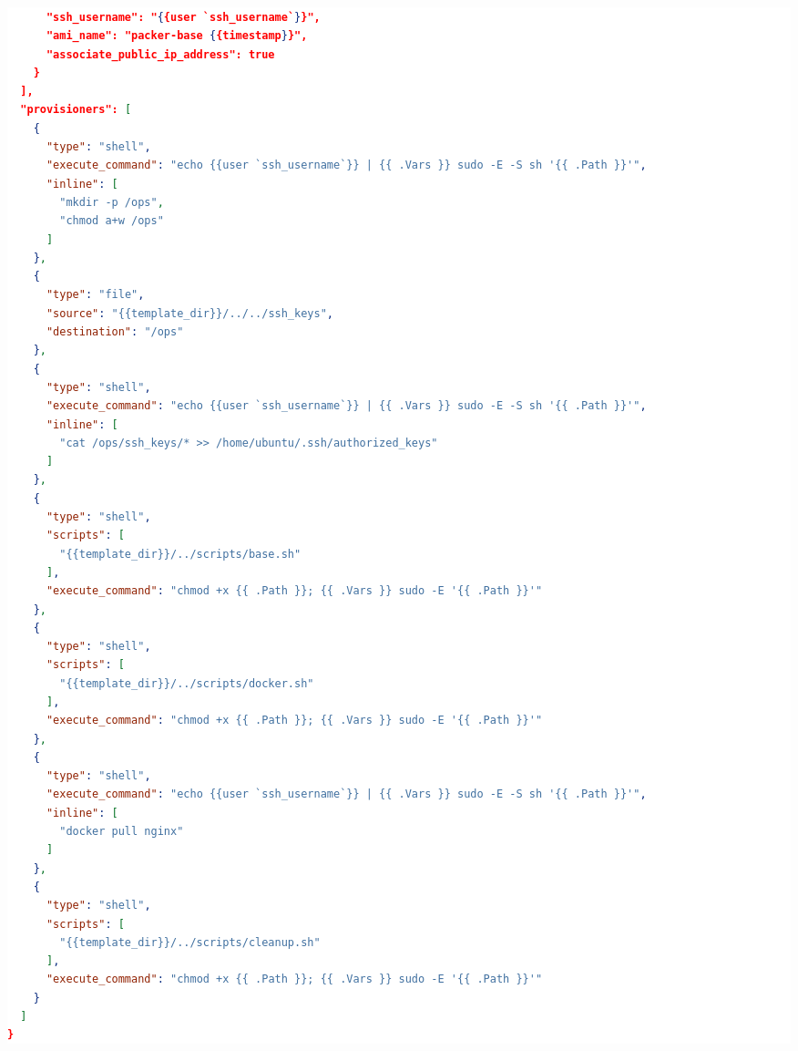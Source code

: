 ```json
      "ssh_username": "{{user `ssh_username`}}",
      "ami_name": "packer-base {{timestamp}}",
      "associate_public_ip_address": true
    }
  ],
  "provisioners": [
    {
      "type": "shell",
      "execute_command": "echo {{user `ssh_username`}} | {{ .Vars }} sudo -E -S sh '{{ .Path }}'",
      "inline": [
        "mkdir -p /ops",
        "chmod a+w /ops"
      ]
    },
    {
      "type": "file",
      "source": "{{template_dir}}/../../ssh_keys",
      "destination": "/ops"
    },
    {
      "type": "shell",
      "execute_command": "echo {{user `ssh_username`}} | {{ .Vars }} sudo -E -S sh '{{ .Path }}'",
      "inline": [
        "cat /ops/ssh_keys/* >> /home/ubuntu/.ssh/authorized_keys"
      ]
    },
    {
      "type": "shell",
      "scripts": [
        "{{template_dir}}/../scripts/base.sh"
      ],
      "execute_command": "chmod +x {{ .Path }}; {{ .Vars }} sudo -E '{{ .Path }}'"
    },
    {
      "type": "shell",
      "scripts": [
        "{{template_dir}}/../scripts/docker.sh"
      ],
      "execute_command": "chmod +x {{ .Path }}; {{ .Vars }} sudo -E '{{ .Path }}'"
    },
    {
      "type": "shell",
      "execute_command": "echo {{user `ssh_username`}} | {{ .Vars }} sudo -E -S sh '{{ .Path }}'",
      "inline": [
        "docker pull nginx"
      ]
    },
    {
      "type": "shell",
      "scripts": [
        "{{template_dir}}/../scripts/cleanup.sh"
      ],
      "execute_command": "chmod +x {{ .Path }}; {{ .Vars }} sudo -E '{{ .Path }}'"
    }
  ]
}

```
